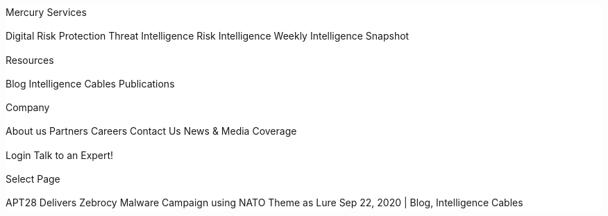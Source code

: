 


















Mercury
Services

Digital Risk Protection
Threat Intelligence
Risk Intelligence
Weekly Intelligence Snapshot


Resources

Blog
Intelligence Cables
Publications


Company

About us
Partners
Careers
Contact Us
News & Media Coverage


Login
Talk to an Expert!

 


Select Page


 




 











APT28 Delivers Zebrocy Malware Campaign using NATO Theme as Lure
Sep 22, 2020 | Blog, Intelligence Cables


